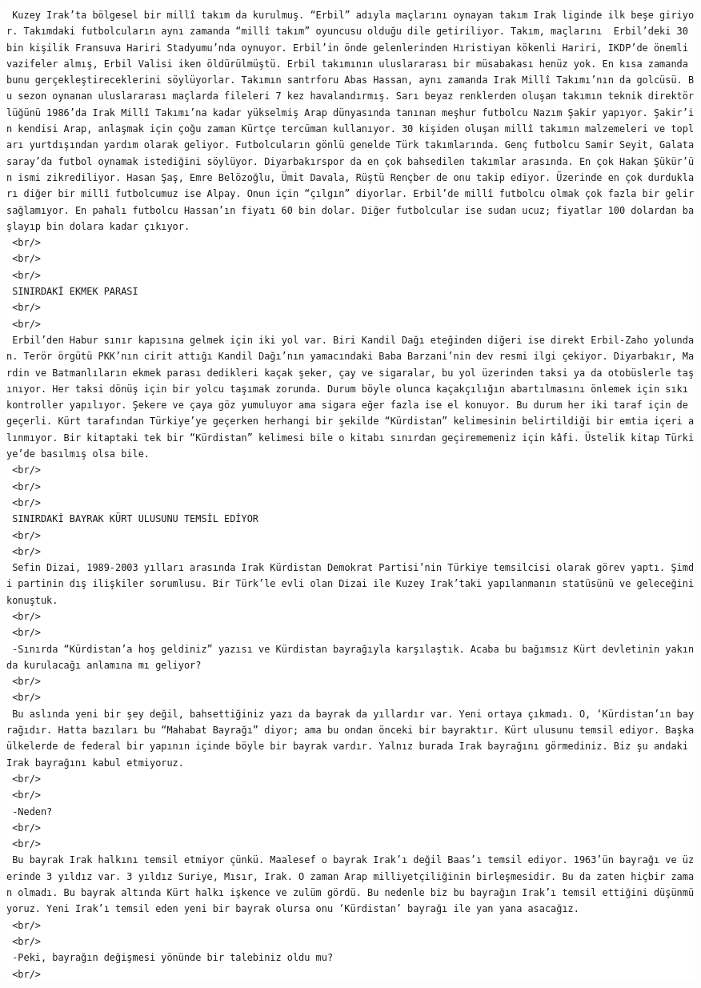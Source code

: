      Kuzey Irak’ta bölgesel bir millî takım da kurulmuş. “Erbil” adıyla maçlarını oynayan takım Irak liginde ilk beşe giriyor. Takımdaki futbolcuların aynı zamanda “millî takım” oyuncusu olduğu dile getiriliyor. Takım, maçlarını  Erbil’deki 30 bin kişilik Fransuva Hariri Stadyumu’nda oynuyor. Erbil’in önde gelenlerinden Hıristiyan kökenli Hariri, IKDP’de önemli vazifeler almış, Erbil Valisi iken öldürülmüştü. Erbil takımının uluslararası bir müsabakası henüz yok. En kısa zamanda bunu gerçekleştireceklerini söylüyorlar. Takımın santrforu Abas Hassan, aynı zamanda Irak Millî Takımı’nın da golcüsü. Bu sezon oynanan uluslararası maçlarda fileleri 7 kez havalandırmış. Sarı beyaz renklerden oluşan takımın teknik direktörlüğünü 1986’da Irak Millî Takımı’na kadar yükselmiş Arap dünyasında tanınan meşhur futbolcu Nazım Şakir yapıyor. Şakir’in kendisi Arap, anlaşmak için çoğu zaman Kürtçe tercüman kullanıyor. 30 kişiden oluşan millî takımın malzemeleri ve topları yurtdışından yardım olarak geliyor. Futbolcuların gönlü genelde Türk takımlarında. Genç futbolcu Samir Seyit, Galatasaray’da futbol oynamak istediğini söylüyor. Diyarbakırspor da en çok bahsedilen takımlar arasında. En çok Hakan Şükür’ün ismi zikrediliyor. Hasan Şaş, Emre Belözoğlu, Ümit Davala, Rüştü Rençber de onu takip ediyor. Üzerinde en çok durdukları diğer bir millî futbolcumuz ise Alpay. Onun için “çılgın” diyorlar. Erbil’de millî futbolcu olmak çok fazla bir gelir sağlamıyor. En pahalı futbolcu Hassan’ın fiyatı 60 bin dolar. Diğer futbolcular ise sudan ucuz; fiyatlar 100 dolardan başlayıp bin dolara kadar çıkıyor.
     <br/>
     <br/>
     <br/>
     SINIRDAKİ EKMEK PARASI
     <br/>
     <br/>
     Erbil’den Habur sınır kapısına gelmek için iki yol var. Biri Kandil Dağı eteğinden diğeri ise direkt Erbil-Zaho yolundan. Terör örgütü PKK’nın cirit attığı Kandil Dağı’nın yamacındaki Baba Barzani’nin dev resmi ilgi çekiyor. Diyarbakır, Mardin ve Batmanlıların ekmek parası dedikleri kaçak şeker, çay ve sigaralar, bu yol üzerinden taksi ya da otobüslerle taşınıyor. Her taksi dönüş için bir yolcu taşımak zorunda. Durum böyle olunca kaçakçılığın abartılmasını önlemek için sıkı kontroller yapılıyor. Şekere ve çaya göz yumuluyor ama sigara eğer fazla ise el konuyor. Bu durum her iki taraf için de geçerli. Kürt tarafından Türkiye’ye geçerken herhangi bir şekilde “Kürdistan” kelimesinin belirtildiği bir emtia içeri alınmıyor. Bir kitaptaki tek bir “Kürdistan” kelimesi bile o kitabı sınırdan geçirememeniz için kâfi. Üstelik kitap Türkiye’de basılmış olsa bile.
     <br/>
     <br/>
     <br/>
     SINIRDAKİ BAYRAK KÜRT ULUSUNU TEMSİL EDİYOR
     <br/>
     <br/>
     Sefin Dizai, 1989-2003 yılları arasında Irak Kürdistan Demokrat Partisi’nin Türkiye temsilcisi olarak görev yaptı. Şimdi partinin dış ilişkiler sorumlusu. Bir Türk’le evli olan Dizai ile Kuzey Irak’taki yapılanmanın statüsünü ve geleceğini konuştuk.
     <br/>
     <br/>
     -Sınırda “Kürdistan’a hoş geldiniz” yazısı ve Kürdistan bayrağıyla karşılaştık. Acaba bu bağımsız Kürt devletinin yakında kurulacağı anlamına mı geliyor?
     <br/>
     <br/>
     Bu aslında yeni bir şey değil, bahsettiğiniz yazı da bayrak da yıllardır var. Yeni ortaya çıkmadı. O, ‘Kürdistan’ın bayrağıdır. Hatta bazıları bu “Mahabat Bayrağı” diyor; ama bu ondan önceki bir bayraktır. Kürt ulusunu temsil ediyor. Başka ülkelerde de federal bir yapının içinde böyle bir bayrak vardır. Yalnız burada Irak bayrağını görmediniz. Biz şu andaki Irak bayrağını kabul etmiyoruz.
     <br/>
     <br/>
     -Neden?
     <br/>
     <br/>
     Bu bayrak Irak halkını temsil etmiyor çünkü. Maalesef o bayrak Irak’ı değil Baas’ı temsil ediyor. 1963’ün bayrağı ve üzerinde 3 yıldız var. 3 yıldız Suriye, Mısır, Irak. O zaman Arap milliyetçiliğinin birleşmesidir. Bu da zaten hiçbir zaman olmadı. Bu bayrak altında Kürt halkı işkence ve zulüm gördü. Bu nedenle biz bu bayrağın Irak’ı temsil ettiğini düşünmüyoruz. Yeni Irak’ı temsil eden yeni bir bayrak olursa onu ‘Kürdistan’ bayrağı ile yan yana asacağız.
     <br/>
     <br/>
     -Peki, bayrağın değişmesi yönünde bir talebiniz oldu mu?
     <br/>
